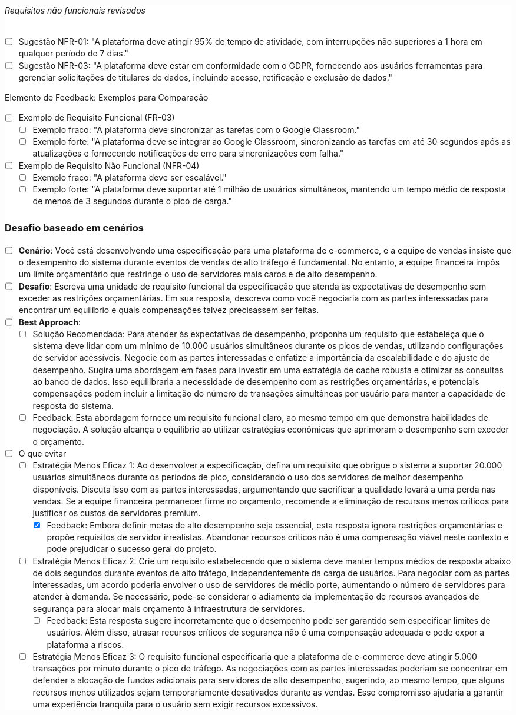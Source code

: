 ###### Requisitos não funcionais revisados
- [ ] Sugestão NFR-01: "A plataforma deve atingir 95% de tempo de atividade, com interrupções não superiores a 1 hora em qualquer período de 7 dias."
- [ ] Sugestão NFR-03: "A plataforma deve estar em conformidade com o GDPR, fornecendo aos usuários ferramentas para gerenciar solicitações de titulares de dados, incluindo acesso, retificação e exclusão de dados."

Elemento de Feedback: Exemplos para Comparação
- [ ] Exemplo de Requisito Funcional (FR-03)
	- [ ] Exemplo fraco: "A plataforma deve sincronizar as tarefas com o Google Classroom."
	- [ ] Exemplo forte: "A plataforma deve se integrar ao Google Classroom, sincronizando as tarefas em até 30 segundos após as atualizações e fornecendo notificações de erro para sincronizações com falha."
- [ ] Exemplo de Requisito Não Funcional (NFR-04)
	- [ ] Exemplo fraco: "A plataforma deve ser escalável."
	- [ ] Exemplo forte: "A plataforma deve suportar até 1 milhão de usuários simultâneos, mantendo um tempo médio de resposta de menos de 3 segundos durante o pico de carga."

### Desafio baseado em cenários
- [ ] **Cenário**:  Você está desenvolvendo uma especificação para uma plataforma de e-commerce, e a equipe de vendas insiste que o desempenho do sistema durante eventos de vendas de alto tráfego é fundamental. No entanto, a equipe financeira impôs um limite orçamentário que restringe o uso de servidores mais caros e de alto desempenho.
- [ ] **Desafio**: Escreva uma unidade de requisito funcional da especificação que atenda às expectativas de desempenho sem exceder as restrições orçamentárias. Em sua resposta, descreva como você negociaria com as partes interessadas para encontrar um equilíbrio e quais compensações talvez precisassem ser feitas.
- [ ] **Best Approach**:
	- [ ] Solução Recomendada: Para atender às expectativas de desempenho, proponha um requisito que estabeleça que o sistema deve lidar com um mínimo de 10.000 usuários simultâneos durante os picos de vendas, utilizando configurações de servidor acessíveis. Negocie com as partes interessadas e enfatize a importância da escalabilidade e do ajuste de desempenho. Sugira uma abordagem em fases para investir em uma estratégia de cache robusta e otimizar as consultas ao banco de dados. Isso equilibraria a necessidade de desempenho com as restrições orçamentárias, e potenciais compensações podem incluir a limitação do número de transações simultâneas por usuário para manter a capacidade de resposta do sistema.
	- [ ] Feedback: Esta abordagem fornece um requisito funcional claro, ao mesmo tempo em que demonstra habilidades de negociação. A solução alcança o equilíbrio ao utilizar estratégias econômicas que aprimoram o desempenho sem exceder o orçamento.
- [ ] O que evitar
	- [ ] Estratégia Menos Eficaz 1: Ao desenvolver a especificação, defina um requisito que obrigue o sistema a suportar 20.000 usuários simultâneos durante os períodos de pico, considerando o uso dos servidores de melhor desempenho disponíveis. Discuta isso com as partes interessadas, argumentando que sacrificar a qualidade levará a uma perda nas vendas. Se a equipe financeira permanecer firme no orçamento, recomende a eliminação de recursos menos críticos para justificar os custos de servidores premium.
		- [x] Feedback: Embora definir metas de alto desempenho seja essencial, esta resposta ignora restrições orçamentárias e propõe requisitos de servidor irrealistas. Abandonar recursos críticos não é uma compensação viável neste contexto e pode prejudicar o sucesso geral do projeto.
	- [ ] Estratégia Menos Eficaz 2: Crie um requisito estabelecendo que o sistema deve manter tempos médios de resposta abaixo de dois segundos durante eventos de alto tráfego, independentemente da carga de usuários. Para negociar com as partes interessadas, um acordo poderia envolver o uso de servidores de médio porte, aumentando o número de servidores para atender à demanda. Se necessário, pode-se considerar o adiamento da implementação de recursos avançados de segurança para alocar mais orçamento à infraestrutura de servidores.
		- [ ] Feedback: Esta resposta sugere incorretamente que o desempenho pode ser garantido sem especificar limites de usuários. Além disso, atrasar recursos críticos de segurança não é uma compensação adequada e pode expor a plataforma a riscos.
	- [ ] Estratégia Menos Eficaz 3: O requisito funcional especificaria que a plataforma de e-commerce deve atingir 5.000 transações por minuto durante o pico de tráfego. As negociações com as partes interessadas poderiam se concentrar em defender a alocação de fundos adicionais para servidores de alto desempenho, sugerindo, ao mesmo tempo, que alguns recursos menos utilizados sejam temporariamente desativados durante as vendas. Esse compromisso ajudaria a garantir uma experiência tranquila para o usuário sem exigir recursos excessivos.